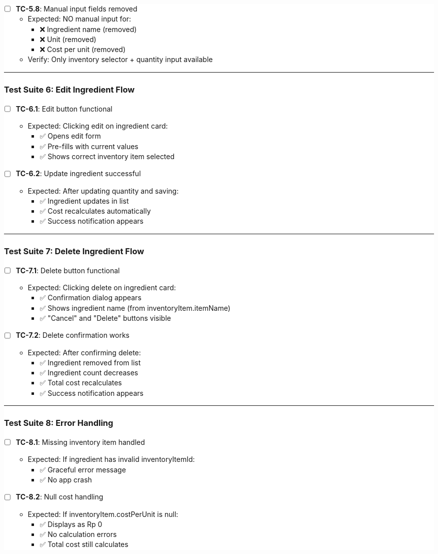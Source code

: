 - [ ] **TC-5.8**: Manual input fields removed
  - Expected: NO manual input for:
    - ❌ Ingredient name (removed)
    - ❌ Unit (removed)
    - ❌ Cost per unit (removed)
  - Verify: Only inventory selector + quantity input available

---

### **Test Suite 6: Edit Ingredient Flow**

- [ ] **TC-6.1**: Edit button functional
  - Expected: Clicking edit on ingredient card:
    - ✅ Opens edit form
    - ✅ Pre-fills with current values
    - ✅ Shows correct inventory item selected
    
- [ ] **TC-6.2**: Update ingredient successful
  - Expected: After updating quantity and saving:
    - ✅ Ingredient updates in list
    - ✅ Cost recalculates automatically
    - ✅ Success notification appears

---

### **Test Suite 7: Delete Ingredient Flow**

- [ ] **TC-7.1**: Delete button functional
  - Expected: Clicking delete on ingredient card:
    - ✅ Confirmation dialog appears
    - ✅ Shows ingredient name (from inventoryItem.itemName)
    - ✅ "Cancel" and "Delete" buttons visible
    
- [ ] **TC-7.2**: Delete confirmation works
  - Expected: After confirming delete:
    - ✅ Ingredient removed from list
    - ✅ Ingredient count decreases
    - ✅ Total cost recalculates
    - ✅ Success notification appears

---

### **Test Suite 8: Error Handling**

- [ ] **TC-8.1**: Missing inventory item handled
  - Expected: If ingredient has invalid inventoryItemId:
    - ✅ Graceful error message
    - ✅ No app crash
    
- [ ] **TC-8.2**: Null cost handling
  - Expected: If inventoryItem.costPerUnit is null:
    - ✅ Displays as Rp 0
    - ✅ No calculation errors
    - ✅ Total cost still calculates
    